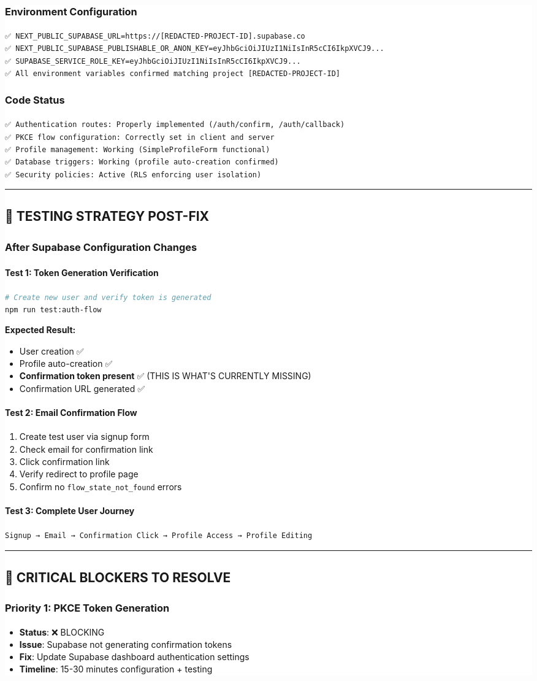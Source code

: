 ### **Environment Configuration**
```
✅ NEXT_PUBLIC_SUPABASE_URL=https://[REDACTED-PROJECT-ID].supabase.co
✅ NEXT_PUBLIC_SUPABASE_PUBLISHABLE_OR_ANON_KEY=eyJhbGciOiJIUzI1NiIsInR5cCI6IkpXVCJ9...
✅ SUPABASE_SERVICE_ROLE_KEY=eyJhbGciOiJIUzI1NiIsInR5cCI6IkpXVCJ9...
✅ All environment variables confirmed matching project [REDACTED-PROJECT-ID]
```

### **Code Status**
```
✅ Authentication routes: Properly implemented (/auth/confirm, /auth/callback)
✅ PKCE flow configuration: Correctly set in client and server
✅ Profile management: Working (SimpleProfileForm functional)
✅ Database triggers: Working (profile auto-creation confirmed)
✅ Security policies: Active (RLS enforcing user isolation)
```

---

## 🧪 **TESTING STRATEGY POST-FIX**

### **After Supabase Configuration Changes**

#### **Test 1: Token Generation Verification**
```bash
# Create new user and verify token is generated
npm run test:auth-flow
```

**Expected Result:**
- User creation ✅
- Profile auto-creation ✅ 
- **Confirmation token present** ✅ (THIS IS WHAT'S CURRENTLY MISSING)
- Confirmation URL generated ✅

#### **Test 2: Email Confirmation Flow**
1. Create test user via signup form
2. Check email for confirmation link
3. Click confirmation link
4. Verify redirect to profile page
5. Confirm no `flow_state_not_found` errors

#### **Test 3: Complete User Journey**
```
Signup → Email → Confirmation Click → Profile Access → Profile Editing
```

---

## 🚨 **CRITICAL BLOCKERS TO RESOLVE**

### **Priority 1: PKCE Token Generation**
- **Status**: ❌ BLOCKING
- **Issue**: Supabase not generating confirmation tokens
- **Fix**: Update Supabase dashboard authentication settings
- **Timeline**: 15-30 minutes configuration + testing

